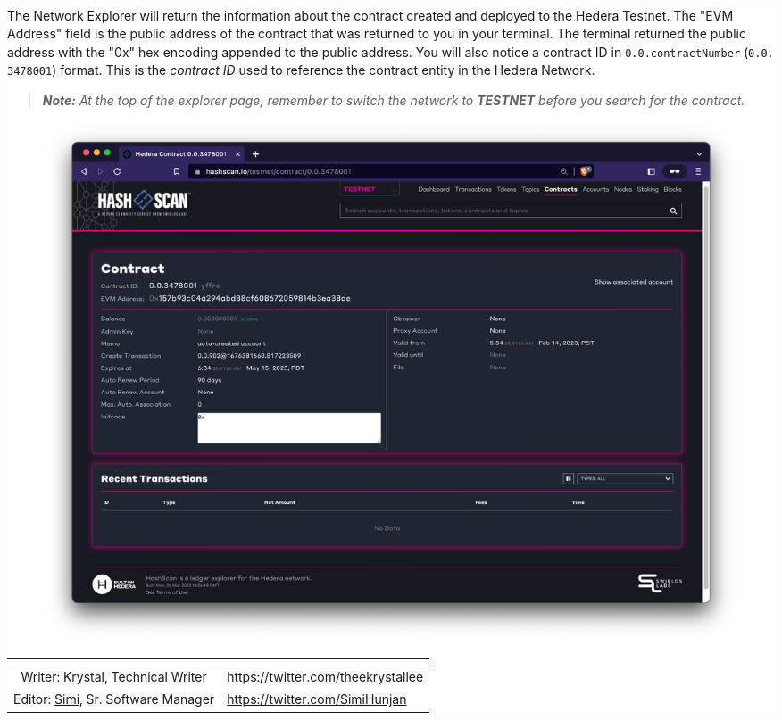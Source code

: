 The Network Explorer will return the information about the contract created and deployed to the Hedera Testnet. The "EVM Address" field is the public address of the contract that was returned to you in your terminal. The terminal returned the public address with the "0x" hex encoding appended to the public address. You will also notice a contract ID in `0.0.contractNumber` (`0.0.3478001`) format. This is the _contract ID_ used to reference the contract entity in the Hedera Network.

> _**Note:** At the top of the explorer page, remember to switch the network to **TESTNET** before you search for the contract._&#x20;

<figure><img src="../../.gitbook/assets/new hashscan (2).png" alt=""><figcaption></figcaption></figure>

<table data-card-size="large" data-view="cards"><thead><tr><th align="center"></th><th data-hidden data-card-target data-type="content-ref"></th></tr></thead><tbody><tr><td align="center">Writer: <a href="https://twitter.com/theekrystallee">Krystal</a>, Technical Writer</td><td><a href="https://twitter.com/theekrystallee">https://twitter.com/theekrystallee</a></td></tr><tr><td align="center">Editor: <a href="https://twitter.com/SimiHunjan">Simi</a>, Sr. Software Manager</td><td><a href="https://twitter.com/SimiHunjan">https://twitter.com/SimiHunjan</a></td></tr></tbody></table>
